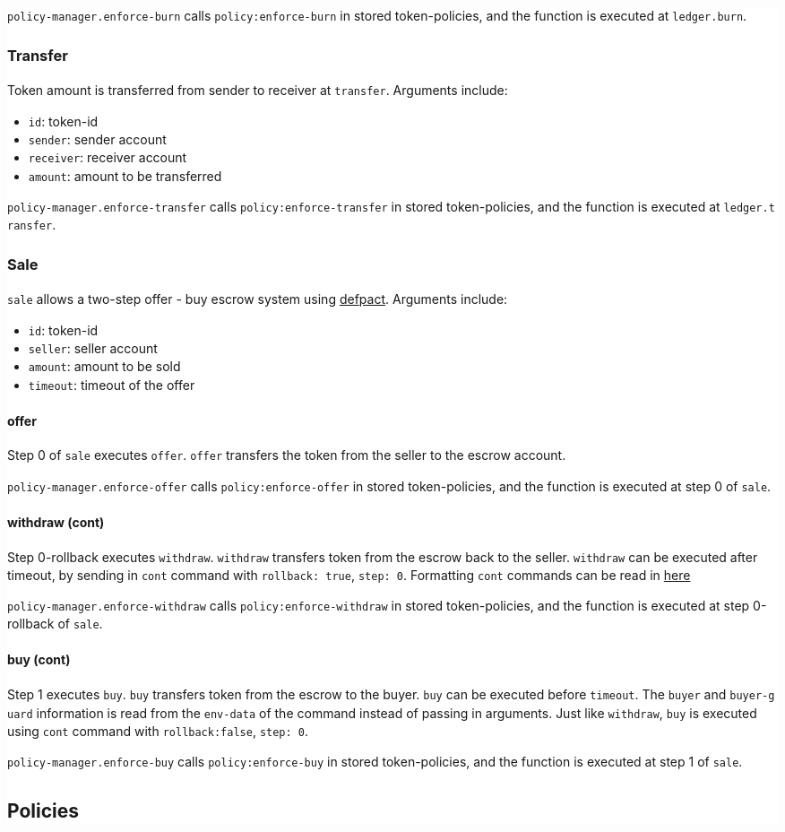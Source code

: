 `policy-manager.enforce-burn` calls `policy:enforce-burn` in stored token-policies, and the function is executed at `ledger.burn`.

### Transfer

Token amount is transferred from sender to receiver at `transfer`. Arguments include:

- `id`: token-id
- `sender`: sender account
- `receiver`: receiver account
- `amount`: amount to be transferred

`policy-manager.enforce-transfer` calls `policy:enforce-transfer` in stored token-policies, and the function is executed at `ledger.transfer`.

### Sale

`sale` allows a two-step offer - buy escrow system using [defpact](https://pact-language.readthedocs.io/en/latest/pact-reference.html#defpact). Arguments include:

- `id`: token-id
- `seller`: seller account
- `amount`: amount to be sold
- `timeout`: timeout of the offer

#### offer

Step 0 of `sale` executes `offer`. `offer` transfers the token from the seller to the escrow account.

`policy-manager.enforce-offer` calls `policy:enforce-offer` in stored token-policies, and the function is executed at step 0 of `sale`.

#### withdraw (cont)

Step 0-rollback executes `withdraw`. `withdraw` transfers token from the escrow back to the seller. `withdraw` can be executed after timeout, by sending in `cont` command with `rollback: true`, `step: 0`. Formatting `cont` commands can be read in [here](https://pact-language.readthedocs.io/en/latest/pact-reference.html?highlight=continuation#yaml-continuation-command-request)

`policy-manager.enforce-withdraw` calls `policy:enforce-withdraw` in stored token-policies, and the function is executed at step 0-rollback of `sale`.

#### buy (cont)

Step 1 executes `buy`. `buy` transfers token from the escrow to the buyer. `buy` can be executed before `timeout`. The `buyer` and `buyer-guard` information is read from the `env-data` of the command instead of passing in arguments. Just like `withdraw`, `buy` is executed using `cont` command with `rollback:false`, `step: 0`.

`policy-manager.enforce-buy` calls `policy:enforce-buy` in stored token-policies, and the function is executed at step 1 of `sale`.

## Policies
